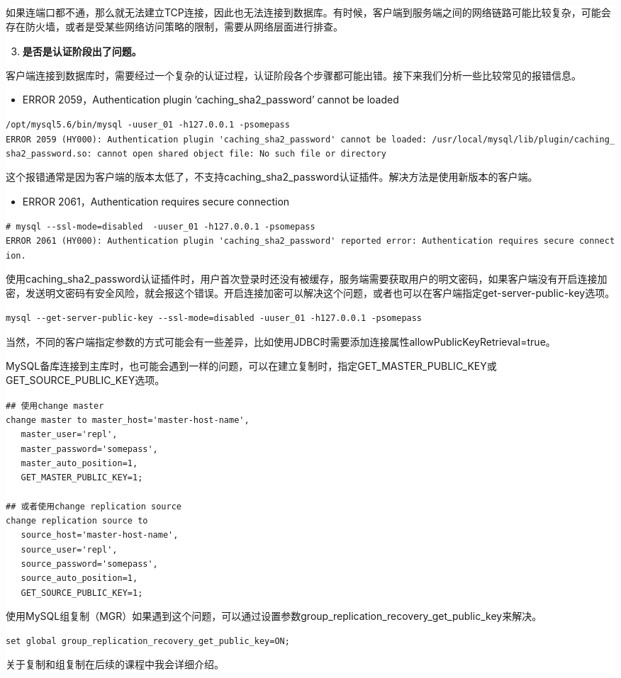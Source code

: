 如果连端口都不通，那么就无法建立TCP连接，因此也无法连接到数据库。有时候，客户端到服务端之间的网络链路可能比较复杂，可能会存在防火墙，或者是受某些网络访问策略的限制，需要从网络层面进行排查。

3. **是否是认证阶段出了问题。**

客户端连接到数据库时，需要经过一个复杂的认证过程，认证阶段各个步骤都可能出错。接下来我们分析一些比较常见的报错信息。

- ERROR 2059，Authentication plugin ‘caching\_sha2\_password’ cannot be loaded

```plain
/opt/mysql5.6/bin/mysql -uuser_01 -h127.0.0.1 -psomepass
ERROR 2059 (HY000): Authentication plugin 'caching_sha2_password' cannot be loaded: /usr/local/mysql/lib/plugin/caching_sha2_password.so: cannot open shared object file: No such file or directory
```

这个报错通常是因为客户端的版本太低了，不支持caching\_sha2\_password认证插件。解决方法是使用新版本的客户端。

- ERROR 2061，Authentication requires secure connection

```plain
# mysql --ssl-mode=disabled  -uuser_01 -h127.0.0.1 -psomepass
ERROR 2061 (HY000): Authentication plugin 'caching_sha2_password' reported error: Authentication requires secure connection.
```

使用caching\_sha2\_password认证插件时，用户首次登录时还没有被缓存，服务端需要获取用户的明文密码，如果客户端没有开启连接加密，发送明文密码有安全风险，就会报这个错误。开启连接加密可以解决这个问题，或者也可以在客户端指定get-server-public-key选项。

```plain
mysql --get-server-public-key --ssl-mode=disabled -uuser_01 -h127.0.0.1 -psomepass
```

当然，不同的客户端指定参数的方式可能会有一些差异，比如使用JDBC时需要添加连接属性allowPublicKeyRetrieval=true。

MySQL备库连接到主库时，也可能会遇到一样的问题，可以在建立复制时，指定GET\_MASTER\_PUBLIC\_KEY或GET\_SOURCE\_PUBLIC\_KEY选项。

```plain
## 使用change master
change master to master_host='master-host-name', 
   master_user='repl', 
   master_password='somepass',
   master_auto_position=1,
   GET_MASTER_PUBLIC_KEY=1;

## 或者使用change replication source
change replication source to 
   source_host='master-host-name', 
   source_user='repl', 
   source_password='somepass',
   source_auto_position=1,
   GET_SOURCE_PUBLIC_KEY=1;
```

使用MySQL组复制（MGR）如果遇到这个问题，可以通过设置参数group\_replication\_recovery\_get\_public\_key来解决。

```plain
set global group_replication_recovery_get_public_key=ON;
```

关于复制和组复制在后续的课程中我会详细介绍。
